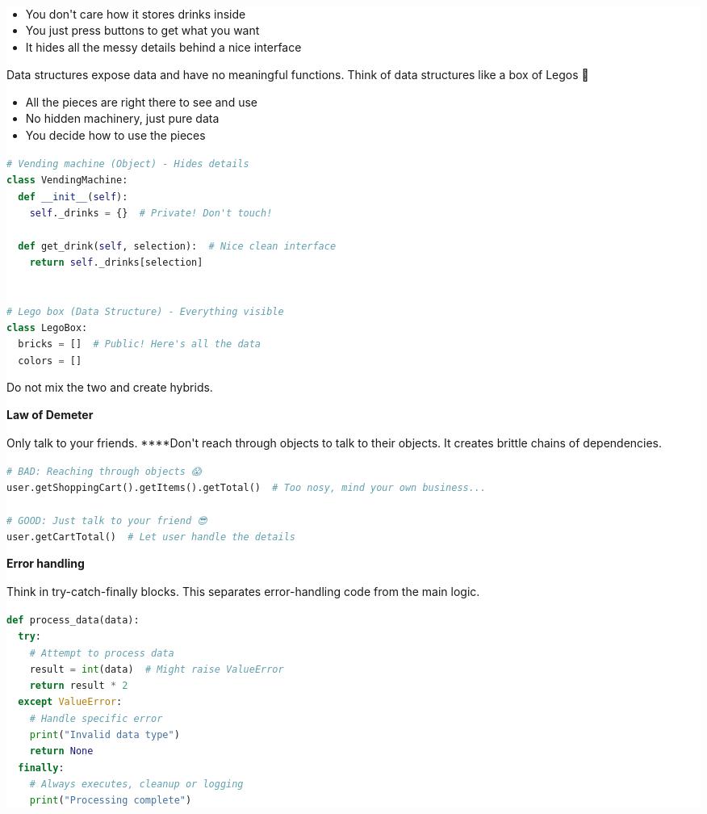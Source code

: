 * You don't care how it stores drinks inside
* You just press buttons to get what you want
* It hides all the messy details behind a nice interface

Data structures expose data and have no meaningful functions. Think of data structures like a box of Legos 🧱

* All the pieces are right there to see and use
* No hidden machinery, just pure data
* You decide how to use the pieces

```python
# Vending machine (Object) - Hides details
class VendingMachine:
  def __init__(self):
    self._drinks = {}  # Private! Don't touch!

  def get_drink(self, selection):  # Nice clean interface
    return self._drinks[selection]


# Lego box (Data Structure) - Everything visible
class LegoBox:
  bricks = []  # Public! Here's all the data
  colors = []
```

Do not mix the two and create hybrids.

**Law of Demeter**

Only talk to your friends. \*\*\*\*Don't reach through objects to talk to their objects. It creates brittle chains of dependencies.

```python
# BAD: Reaching through objects 😱
user.getShoppingCart().getItems().getTotal()  # Too nosy, mind your own business...

# GOOD: Just talk to your friend 😎
user.getCartTotal()  # Let user handle the details
```

**Error handling**

Think in try-catch-finally blocks. This separates error-handling code from the main logic.

```python
def process_data(data):
  try:
    # Attempt to process data
    result = int(data)  # Might raise ValueError
    return result * 2
  except ValueError:
    # Handle specific error
    print("Invalid data type")
    return None
  finally:
    # Always executes, cleanup or logging
    print("Processing complete")
```
